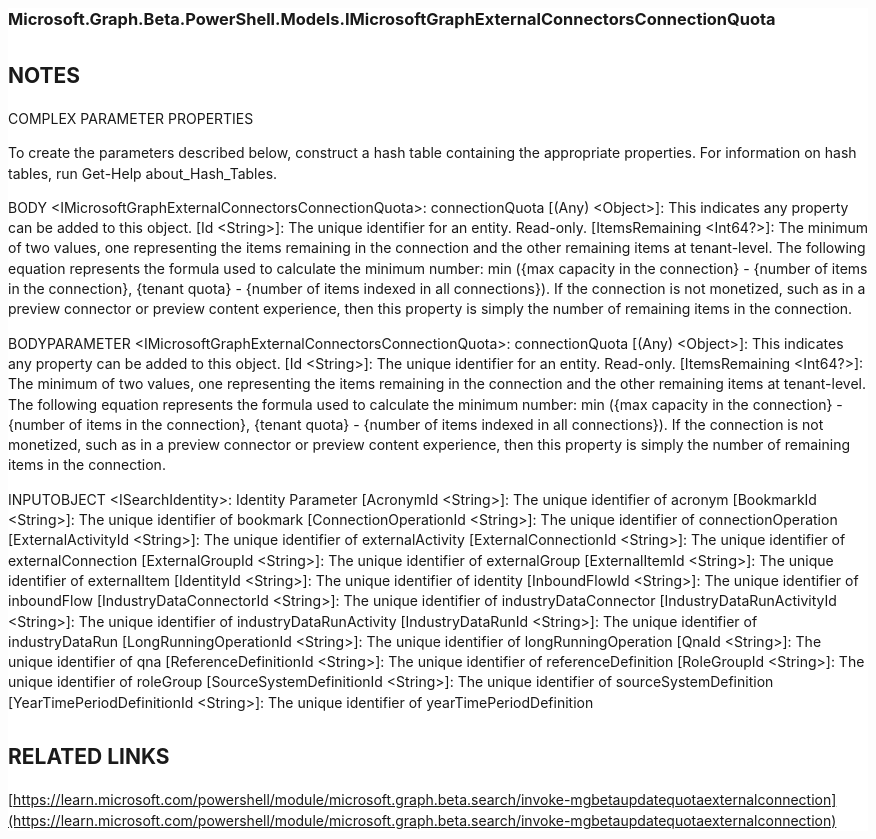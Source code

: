 ### Microsoft.Graph.Beta.PowerShell.Models.IMicrosoftGraphExternalConnectorsConnectionQuota
## NOTES
COMPLEX PARAMETER PROPERTIES

To create the parameters described below, construct a hash table containing the appropriate properties.
For information on hash tables, run Get-Help about_Hash_Tables.

BODY \<IMicrosoftGraphExternalConnectorsConnectionQuota\>: connectionQuota
  \[(Any) \<Object\>\]: This indicates any property can be added to this object.
  \[Id \<String\>\]: The unique identifier for an entity.
Read-only.
  \[ItemsRemaining \<Int64?\>\]: The minimum of two values, one representing the items remaining in the connection and the other remaining items at tenant-level.
The following equation represents the formula used to calculate the minimum number: min ({max capacity in the connection} - {number of items in the connection}, {tenant quota} - {number of items indexed in all connections}).
If the connection is not monetized, such as in a preview connector or preview content experience, then this property is simply the number of remaining items in the connection.

BODYPARAMETER \<IMicrosoftGraphExternalConnectorsConnectionQuota\>: connectionQuota
  \[(Any) \<Object\>\]: This indicates any property can be added to this object.
  \[Id \<String\>\]: The unique identifier for an entity.
Read-only.
  \[ItemsRemaining \<Int64?\>\]: The minimum of two values, one representing the items remaining in the connection and the other remaining items at tenant-level.
The following equation represents the formula used to calculate the minimum number: min ({max capacity in the connection} - {number of items in the connection}, {tenant quota} - {number of items indexed in all connections}).
If the connection is not monetized, such as in a preview connector or preview content experience, then this property is simply the number of remaining items in the connection.

INPUTOBJECT \<ISearchIdentity\>: Identity Parameter
  \[AcronymId \<String\>\]: The unique identifier of acronym
  \[BookmarkId \<String\>\]: The unique identifier of bookmark
  \[ConnectionOperationId \<String\>\]: The unique identifier of connectionOperation
  \[ExternalActivityId \<String\>\]: The unique identifier of externalActivity
  \[ExternalConnectionId \<String\>\]: The unique identifier of externalConnection
  \[ExternalGroupId \<String\>\]: The unique identifier of externalGroup
  \[ExternalItemId \<String\>\]: The unique identifier of externalItem
  \[IdentityId \<String\>\]: The unique identifier of identity
  \[InboundFlowId \<String\>\]: The unique identifier of inboundFlow
  \[IndustryDataConnectorId \<String\>\]: The unique identifier of industryDataConnector
  \[IndustryDataRunActivityId \<String\>\]: The unique identifier of industryDataRunActivity
  \[IndustryDataRunId \<String\>\]: The unique identifier of industryDataRun
  \[LongRunningOperationId \<String\>\]: The unique identifier of longRunningOperation
  \[QnaId \<String\>\]: The unique identifier of qna
  \[ReferenceDefinitionId \<String\>\]: The unique identifier of referenceDefinition
  \[RoleGroupId \<String\>\]: The unique identifier of roleGroup
  \[SourceSystemDefinitionId \<String\>\]: The unique identifier of sourceSystemDefinition
  \[YearTimePeriodDefinitionId \<String\>\]: The unique identifier of yearTimePeriodDefinition

## RELATED LINKS

[https://learn.microsoft.com/powershell/module/microsoft.graph.beta.search/invoke-mgbetaupdatequotaexternalconnection](https://learn.microsoft.com/powershell/module/microsoft.graph.beta.search/invoke-mgbetaupdatequotaexternalconnection)

